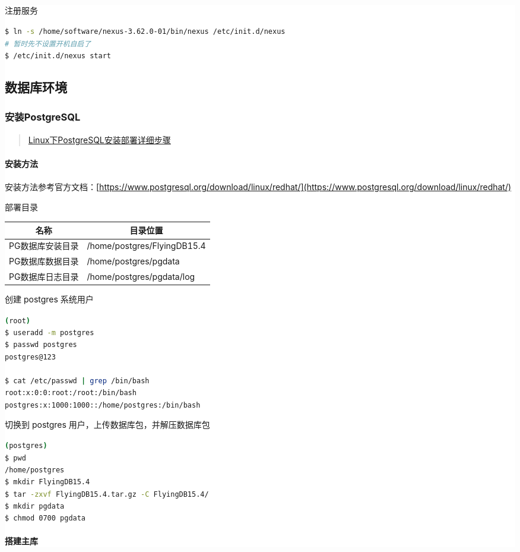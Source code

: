 注册服务

```bash
$ ln -s /home/software/nexus-3.62.0-01/bin/nexus /etc/init.d/nexus
# 暂时先不设置开机自启了
$ /etc/init.d/nexus start
```

## 数据库环境

### 安装PostgreSQL

> [Linux下PostgreSQL安装部署详细步骤](https://blog.csdn.net/weixin_43230682/article/details/108403642)

#### 安装方法

安装方法参考官方文档：[https://www.postgresql.org/download/linux/redhat/](https://www.postgresql.org/download/linux/redhat/)

部署目录

| 名称             | 目录位置                    |
| ---------------- | --------------------------- |
| PG数据库安装目录 | /home/postgres/FlyingDB15.4 |
| PG数据库数据目录 | /home/postgres/pgdata       |
| PG数据库日志目录 | /home/postgres/pgdata/log   |

创建 postgres 系统用户

```bash
(root)
$ useradd -m postgres
$ passwd postgres
postgres@123

$ cat /etc/passwd | grep /bin/bash
root:x:0:0:root:/root:/bin/bash
postgres:x:1000:1000::/home/postgres:/bin/bash
```

切换到 postgres 用户，上传数据库包，并解压数据库包

```bash
(postgres)
$ pwd
/home/postgres
$ mkdir FlyingDB15.4
$ tar -zxvf FlyingDB15.4.tar.gz -C FlyingDB15.4/
$ mkdir pgdata
$ chmod 0700 pgdata
```

#### 搭建主库
